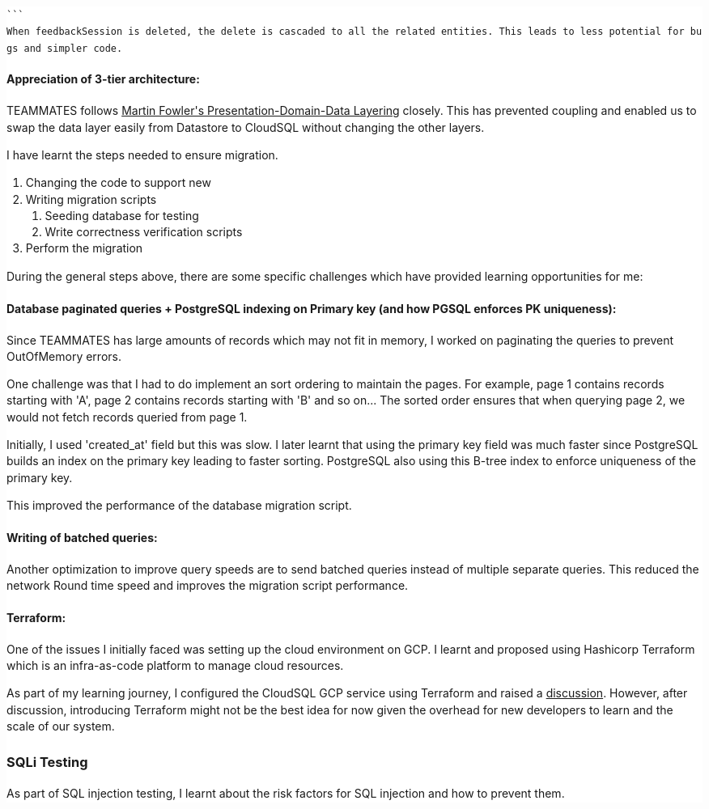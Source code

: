     ```
    When feedbackSession is deleted, the delete is cascaded to all the related entities. This leads to less potential for bugs and simpler code.

#### Appreciation of 3-tier architecture:

TEAMMATES follows [Martin Fowler's Presentation-Domain-Data Layering](https://martinfowler.com/bliki/PresentationDomainDataLayering.html) closely. This has prevented coupling and enabled us to swap the data layer easily from Datastore to CloudSQL without changing the other layers.

I have learnt the steps needed to ensure migration.
1. Changing the code to support new
2. Writing migration scripts
   1. Seeding database for testing
   2. Write correctness verification scripts
3. Perform the migration

During the general steps above, there are some specific challenges which have provided learning opportunities for me:

#### Database paginated queries + PostgreSQL indexing on Primary key (and how PGSQL enforces PK uniqueness):

Since TEAMMATES has large amounts of records which may not fit in memory, I worked on paginating the queries to prevent OutOfMemory errors.

One challenge was that I had to do implement an sort ordering to maintain the pages.
For example, page 1 contains records starting with 'A', page 2 contains records starting with 'B' and so on... The sorted order ensures that when querying page 2, we would not fetch records queried from page 1.

Initially, I used 'created_at' field but this was slow. I later learnt that using the primary key field was much faster since PostgreSQL builds an index on the primary key leading to faster sorting. PostgreSQL also using this B-tree index to enforce uniqueness of the primary key.

This improved the performance of the database migration script.

#### Writing of batched queries:
Another optimization to improve query speeds are to send batched queries instead of multiple separate queries. This reduced the network Round time speed and improves the migration script performance.

#### Terraform:

One of the issues I initially faced was setting up the cloud environment on GCP. I learnt and proposed using Hashicorp Terraform which is an infra-as-code platform to manage cloud resources.

As part of my learning journey, I configured the CloudSQL GCP service using Terraform and raised a [discussion](https://github.com/TEAMMATES/teammates/discussions/12756). However, after discussion, introducing Terraform might not be the best idea for now given the overhead for new developers to learn and the scale of our system.

### SQLi Testing

As part of SQL injection testing, I learnt about the risk factors for SQL injection and how to prevent them.
